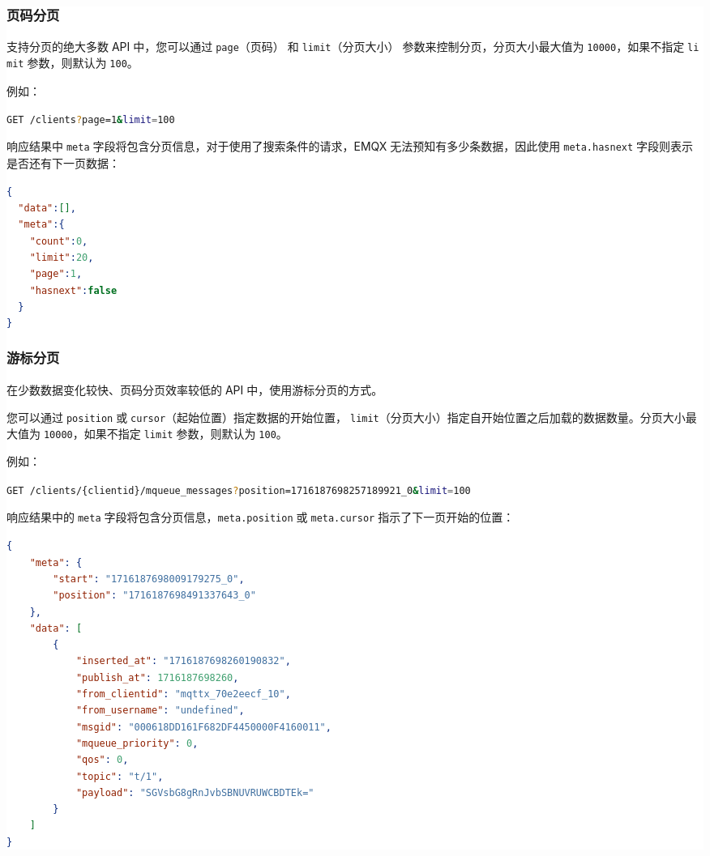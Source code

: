 ### 页码分页

支持分页的绝大多数 API 中，您可以通过 `page`（页码） 和 `limit`（分页大小） 参数来控制分页，分页大小最大值为 `10000`，如果不指定 `limit` 参数，则默认为 `100`。

例如：

```bash
GET /clients?page=1&limit=100
```

响应结果中 `meta` 字段将包含分页信息，对于使用了搜索条件的请求，EMQX 无法预知有多少条数据，因此使用 `meta.hasnext` 字段则表示是否还有下一页数据：

```json
{
  "data":[],
  "meta":{
    "count":0,
    "limit":20,
    "page":1,
    "hasnext":false
  }
}
```

### 游标分页

在少数数据变化较快、页码分页效率较低的 API 中，使用游标分页的方式。

您可以通过 `position` 或 `cursor`（起始位置）指定数据的开始位置， `limit`（分页大小）指定自开始位置之后加载的数据数量。分页大小最大值为 `10000`，如果不指定 `limit` 参数，则默认为 `100`。

例如：

```bash
GET /clients/{clientid}/mqueue_messages?position=1716187698257189921_0&limit=100
```

响应结果中的 `meta` 字段将包含分页信息，`meta.position` 或 `meta.cursor` 指示了下一页开始的位置：

```json
{
    "meta": {
        "start": "1716187698009179275_0",
        "position": "1716187698491337643_0"
    },
    "data": [
        {
            "inserted_at": "1716187698260190832",
            "publish_at": 1716187698260,
            "from_clientid": "mqttx_70e2eecf_10",
            "from_username": "undefined",
            "msgid": "000618DD161F682DF4450000F4160011",
            "mqueue_priority": 0,
            "qos": 0,
            "topic": "t/1",
            "payload": "SGVsbG8gRnJvbSBNUVRUWCBDTEk="
        }
    ]
}
```
